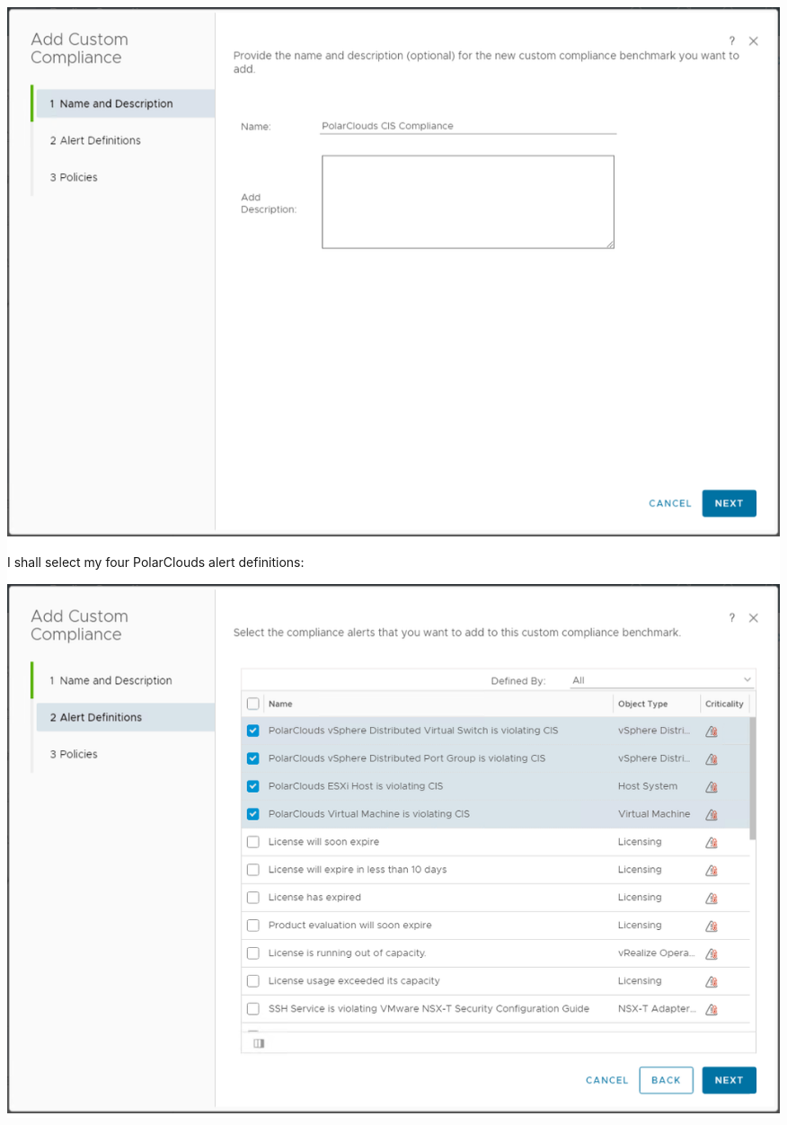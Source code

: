 ![Custom Compliance Benchmark Name](/images/vsphere-compliance-with-vro/vsphere-compliance-with-vro-31.png)

I shall select my four PolarClouds alert definitions: 

![Custom Compliance Benchmark Definitions](/images/vsphere-compliance-with-vro/vsphere-compliance-with-vro-32.png)